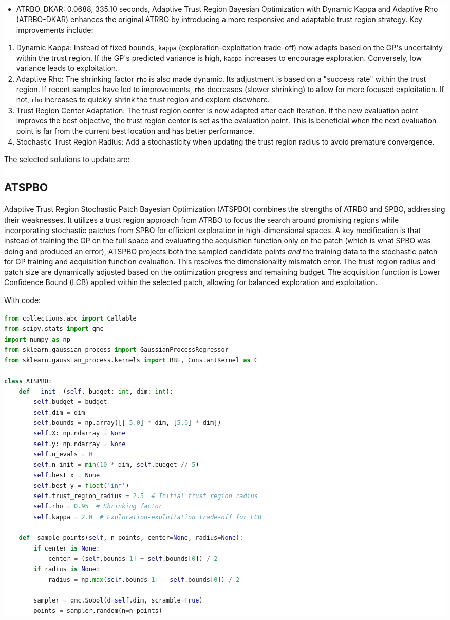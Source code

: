 
- ATRBO_DKAR: 0.0688, 335.10 seconds, Adaptive Trust Region Bayesian Optimization with Dynamic Kappa and Adaptive Rho (ATRBO-DKAR) enhances the original ATRBO by introducing a more responsive and adaptable trust region strategy. Key improvements include:
1.  Dynamic Kappa: Instead of fixed bounds, `kappa` (exploration-exploitation trade-off) now adapts based on the GP's uncertainty within the trust region. If the GP's predicted variance is high, `kappa` increases to encourage exploration. Conversely, low variance leads to exploitation.
2.  Adaptive Rho: The shrinking factor `rho` is also made dynamic. Its adjustment is based on a "success rate" within the trust region. If recent samples have led to improvements, `rho` decreases (slower shrinking) to allow for more focused exploitation. If not, `rho` increases to quickly shrink the trust region and explore elsewhere.
3.  Trust Region Center Adaptation: The trust region center is now adapted after each iteration. If the new evaluation point improves the best objective, the trust region center is set as the evaluation point. This is beneficial when the next evaluation point is far from the current best location and has better performance.
4.  Stochastic Trust Region Radius: Add a stochasticity when updating the trust region radius to avoid premature convergence.




The selected solutions to update are:
## ATSPBO
Adaptive Trust Region Stochastic Patch Bayesian Optimization (ATSPBO) combines the strengths of ATRBO and SPBO, addressing their weaknesses. It utilizes a trust region approach from ATRBO to focus the search around promising regions while incorporating stochastic patches from SPBO for efficient exploration in high-dimensional spaces. A key modification is that instead of training the GP on the full space and evaluating the acquisition function only on the patch (which is what SPBO was doing and produced an error), ATSPBO projects both the sampled candidate points *and* the training data to the stochastic patch for GP training and acquisition function evaluation. This resolves the dimensionality mismatch error. The trust region radius and patch size are dynamically adjusted based on the optimization progress and remaining budget. The acquisition function is Lower Confidence Bound (LCB) applied within the selected patch, allowing for balanced exploration and exploitation.


With code:
```python
from collections.abc import Callable
from scipy.stats import qmc
import numpy as np
from sklearn.gaussian_process import GaussianProcessRegressor
from sklearn.gaussian_process.kernels import RBF, ConstantKernel as C

class ATSPBO:
    def __init__(self, budget: int, dim: int):
        self.budget = budget
        self.dim = dim
        self.bounds = np.array([[-5.0] * dim, [5.0] * dim])
        self.X: np.ndarray = None
        self.y: np.ndarray = None
        self.n_evals = 0
        self.n_init = min(10 * dim, self.budget // 5)
        self.best_x = None
        self.best_y = float('inf')
        self.trust_region_radius = 2.5  # Initial trust region radius
        self.rho = 0.95  # Shrinking factor
        self.kappa = 2.0  # Exploration-exploitation trade-off for LCB

    def _sample_points(self, n_points, center=None, radius=None):
        if center is None:
            center = (self.bounds[1] + self.bounds[0]) / 2
        if radius is None:
            radius = np.max(self.bounds[1] - self.bounds[0]) / 2

        sampler = qmc.Sobol(d=self.dim, scramble=True)
        points = sampler.random(n=n_points)
```